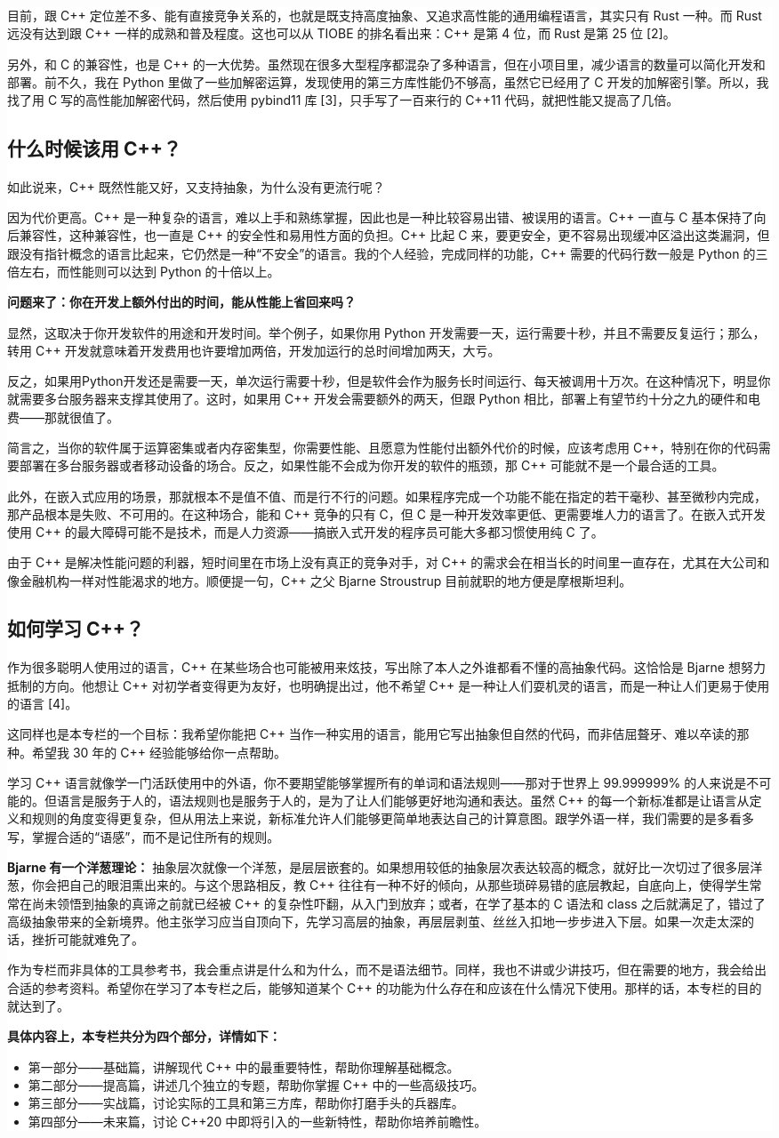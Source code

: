 目前，跟 C++ 定位差不多、能有直接竞争关系的，也就是既支持高度抽象、又追求高性能的通用编程语言，其实只有 Rust 一种。而 Rust 远没有达到跟 C++ 一样的成熟和普及程度。这也可以从 TIOBE 的排名看出来：C++ 是第 4 位，而 Rust 是第 25 位 \[2\]。

另外，和 C 的兼容性，也是 C++ 的一大优势。虽然现在很多大型程序都混杂了多种语言，但在小项目里，减少语言的数量可以简化开发和部署。前不久，我在 Python 里做了一些加解密运算，发现使用的第三方库性能仍不够高，虽然它已经用了 C 开发的加解密引擎。所以，我找了用 C 写的高性能加解密代码，然后使用 pybind11 库 \[3\]，只手写了一百来行的 C++11 代码，就把性能又提高了几倍。

## 什么时候该用 C++？

如此说来，C++ 既然性能又好，又支持抽象，为什么没有更流行呢？

因为代价更高。C++ 是一种复杂的语言，难以上手和熟练掌握，因此也是一种比较容易出错、被误用的语言。C++ 一直与 C 基本保持了向后兼容性，这种兼容性，也一直是 C++ 的安全性和易用性方面的负担。C++ 比起 C 来，要更安全，更不容易出现缓冲区溢出这类漏洞，但跟没有指针概念的语言比起来，它仍然是一种“不安全”的语言。我的个人经验，完成同样的功能，C++ 需要的代码行数一般是 Python 的三倍左右，而性能则可以达到 Python 的十倍以上。

**问题来了：你在开发上额外付出的时间，能从性能上省回来吗？**

显然，这取决于你开发软件的用途和开发时间。举个例子，如果你用 Python 开发需要一天，运行需要十秒，并且不需要反复运行；那么，转用 C++ 开发就意味着开发费用也许要增加两倍，开发加运行的总时间增加两天，大亏。

反之，如果用Python开发还是需要一天，单次运行需要十秒，但是软件会作为服务长时间运行、每天被调用十万次。在这种情况下，明显你就需要多台服务器来支撑其使用了。这时，如果用 C++ 开发会需要额外的两天，但跟 Python 相比，部署上有望节约十分之九的硬件和电费——那就很值了。

简言之，当你的软件属于运算密集或者内存密集型，你需要性能、且愿意为性能付出额外代价的时候，应该考虑用 C++，特别在你的代码需要部署在多台服务器或者移动设备的场合。反之，如果性能不会成为你开发的软件的瓶颈，那 C++ 可能就不是一个最合适的工具。

此外，在嵌入式应用的场景，那就根本不是值不值、而是行不行的问题。如果程序完成一个功能不能在指定的若干毫秒、甚至微秒内完成，那产品根本是失败、不可用的。在这种场合，能和 C++ 竞争的只有 C，但 C 是一种开发效率更低、更需要堆人力的语言了。在嵌入式开发使用 C++ 的最大障碍可能不是技术，而是人力资源——搞嵌入式开发的程序员可能大多都习惯使用纯 C 了。

由于 C++ 是解决性能问题的利器，短时间里在市场上没有真正的竞争对手，对 C++ 的需求会在相当长的时间里一直存在，尤其在大公司和像金融机构一样对性能渴求的地方。顺便提一句，C++ 之父 Bjarne Stroustrup 目前就职的地方便是摩根斯坦利。

## 如何学习 C++？

作为很多聪明人使用过的语言，C++ 在某些场合也可能被用来炫技，写出除了本人之外谁都看不懂的高抽象代码。这恰恰是 Bjarne 想努力抵制的方向。他想让 C++ 对初学者变得更为友好，也明确提出过，他不希望 C++ 是一种让人们耍机灵的语言，而是一种让人们更易于使用的语言 \[4\]。

这同样也是本专栏的一个目标：我希望你能把 C++ 当作一种实用的语言，能用它写出抽象但自然的代码，而非佶屈聱牙、难以卒读的那种。希望我 30 年的 C++ 经验能够给你一点帮助。

学习 C++ 语言就像学一门活跃使用中的外语，你不要期望能够掌握所有的单词和语法规则——那对于世界上 99.999999% 的人来说是不可能的。但语言是服务于人的，语法规则也是服务于人的，是为了让人们能够更好地沟通和表达。虽然 C++ 的每一个新标准都是让语言从定义和规则的角度变得更复杂，但从用法上来说，新标准允许人们能够更简单地表达自己的计算意图。跟学外语一样，我们需要的是多看多写，掌握合适的“语感”，而不是记住所有的规则。

**Bjarne 有一个洋葱理论：** 抽象层次就像一个洋葱，是层层嵌套的。如果想用较低的抽象层次表达较高的概念，就好比一次切过了很多层洋葱，你会把自己的眼泪熏出来的。与这个思路相反，教 C++ 往往有一种不好的倾向，从那些琐碎易错的底层教起，自底向上，使得学生常常在尚未领悟到抽象的真谛之前就已经被 C++ 的复杂性吓翻，从入门到放弃；或者，在学了基本的 C 语法和 class 之后就满足了，错过了高级抽象带来的全新境界。他主张学习应当自顶向下，先学习高层的抽象，再层层剥茧、丝丝入扣地一步步进入下层。如果一次走太深的话，挫折可能就难免了。

作为专栏而非具体的工具参考书，我会重点讲是什么和为什么，而不是语法细节。同样，我也不讲或少讲技巧，但在需要的地方，我会给出合适的参考资料。希望你在学习了本专栏之后，能够知道某个 C++ 的功能为什么存在和应该在什么情况下使用。那样的话，本专栏的目的就达到了。

**具体内容上，本专栏共分为四个部分，详情如下：**

- 第一部分——基础篇，讲解现代 C++ 中的最重要特性，帮助你理解基础概念。
- 第二部分——提高篇，讲述几个独立的专题，帮助你掌握 C++ 中的一些高级技巧。
- 第三部分——实战篇，讨论实际的工具和第三方库，帮助你打磨手头的兵器库。
- 第四部分——未来篇，讨论 C++20 中即将引入的一些新特性，帮助你培养前瞻性。
